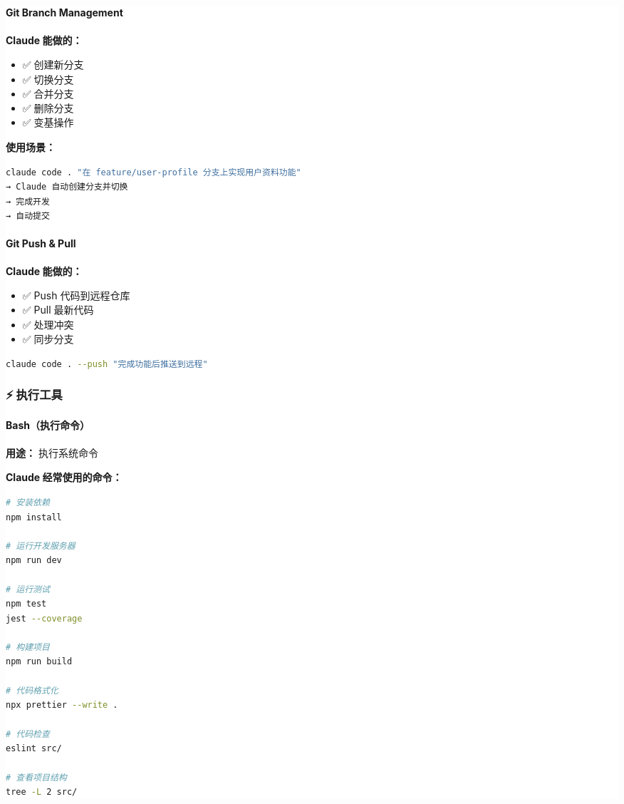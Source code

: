#### Git Branch Management

**Claude 能做的：**
- ✅ 创建新分支
- ✅ 切换分支
- ✅ 合并分支
- ✅ 删除分支
- ✅ 变基操作

**使用场景：**
```bash
claude code . "在 feature/user-profile 分支上实现用户资料功能"
→ Claude 自动创建分支并切换
→ 完成开发
→ 自动提交
```

#### Git Push & Pull

**Claude 能做的：**
- ✅ Push 代码到远程仓库
- ✅ Pull 最新代码
- ✅ 处理冲突
- ✅ 同步分支

```bash
claude code . --push "完成功能后推送到远程"
```

### ⚡ 执行工具

#### Bash（执行命令）

**用途：** 执行系统命令

**Claude 经常使用的命令：**
```bash
# 安装依赖
npm install

# 运行开发服务器
npm run dev

# 运行测试
npm test
jest --coverage

# 构建项目
npm run build

# 代码格式化
npx prettier --write .

# 代码检查
eslint src/

# 查看项目结构
tree -L 2 src/
```
